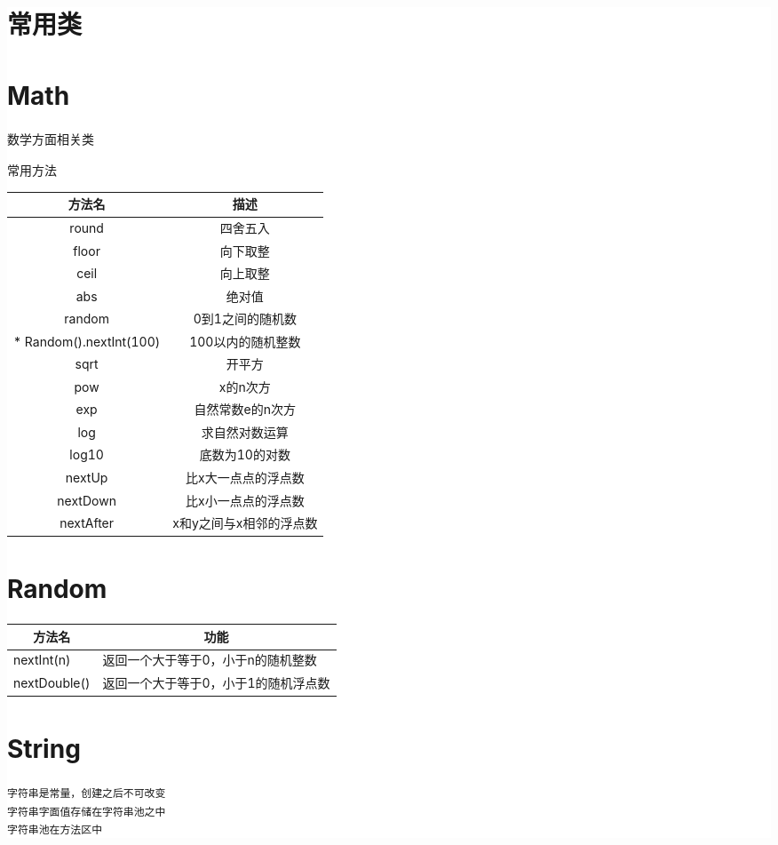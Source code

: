 # 常用类

# Math

数学方面相关类

常用方法

|         方法名          |          描述           |
| :---------------------: | :---------------------: |
|          round          |        四舍五入         |
|          floor          |        向下取整         |
|          ceil           |        向上取整         |
|           abs           |         绝对值          |
|         random          |    0到1之间的随机数     |
| * Random().nextInt(100) |    100以内的随机整数    |
|          sqrt           |         开平方          |
|           pow           |        x的n次方         |
|           exp           |    自然常数e的n次方     |
|           log           |     求自然对数运算      |
|          log10          |     底数为10的对数      |
|         nextUp          |   比x大一点点的浮点数   |
|        nextDown         |   比x小一点点的浮点数   |
|        nextAfter        | x和y之间与x相邻的浮点数 |

# Random

| 方法名       | 功能                                 |
| ------------ | ------------------------------------ |
| nextInt(n)   | 返回一个大于等于0，小于n的随机整数   |
| nextDouble() | 返回一个大于等于0，小于1的随机浮点数 |

# String

```
字符串是常量，创建之后不可改变
字符串字面值存储在字符串池之中
字符串池在方法区中
```
